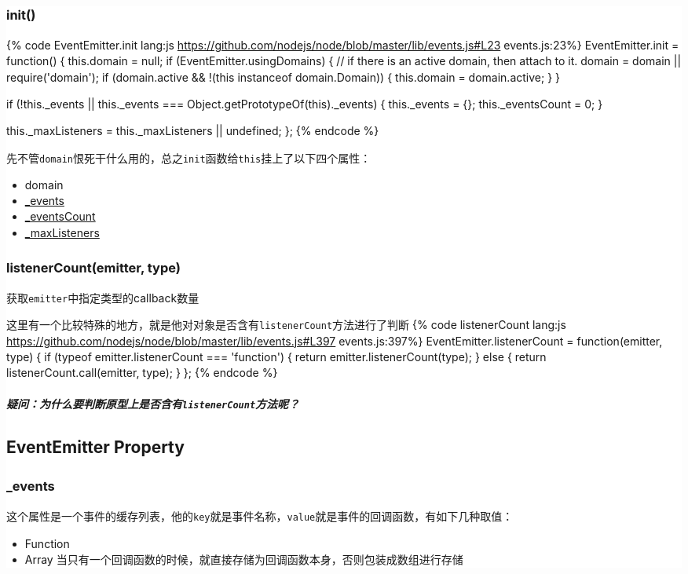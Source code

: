 
### init()

{% code EventEmitter.init lang:js https://github.com/nodejs/node/blob/master/lib/events.js#L23 events.js:23%}
EventEmitter.init = function() {
  this.domain = null;
  if (EventEmitter.usingDomains) {
    // if there is an active domain, then attach to it.
    domain = domain || require('domain');
    if (domain.active && !(this instanceof domain.Domain)) {
      this.domain = domain.active;
    }
  }

  if (!this._events || this._events === Object.getPrototypeOf(this)._events) {
    this._events = {};
    this._eventsCount = 0;
  }

  this._maxListeners = this._maxListeners || undefined;
};
{% endcode %}

先不管`domain`恨死干什么用的，总之`init`函数给`this`挂上了以下四个属性：
- domain
- [_events](#_events)
- [_eventsCount](#_eventsCount)
- [_maxListeners](#_maxListeners)

### listenerCount(emitter, type)
获取`emitter`中指定类型的callback数量

这里有一个比较特殊的地方，就是他对对象是否含有`listenerCount`方法进行了判断
{% code listenerCount lang:js https://github.com/nodejs/node/blob/master/lib/events.js#L397 events.js:397%}
EventEmitter.listenerCount = function(emitter, type) {
  if (typeof emitter.listenerCount === 'function') {
    return emitter.listenerCount(type);
  } else {
    return listenerCount.call(emitter, type);
  }
};
{% endcode %}

##### 疑问：为什么要判断原型上是否含有`listenerCount`方法呢？



## EventEmitter Property

### _events
这个属性是一个事件的缓存列表，他的`key`就是事件名称，`value`就是事件的回调函数，有如下几种取值：
- Function
- Array
当只有一个回调函数的时候，就直接存储为回调函数本身，否则包装成数组进行存储
